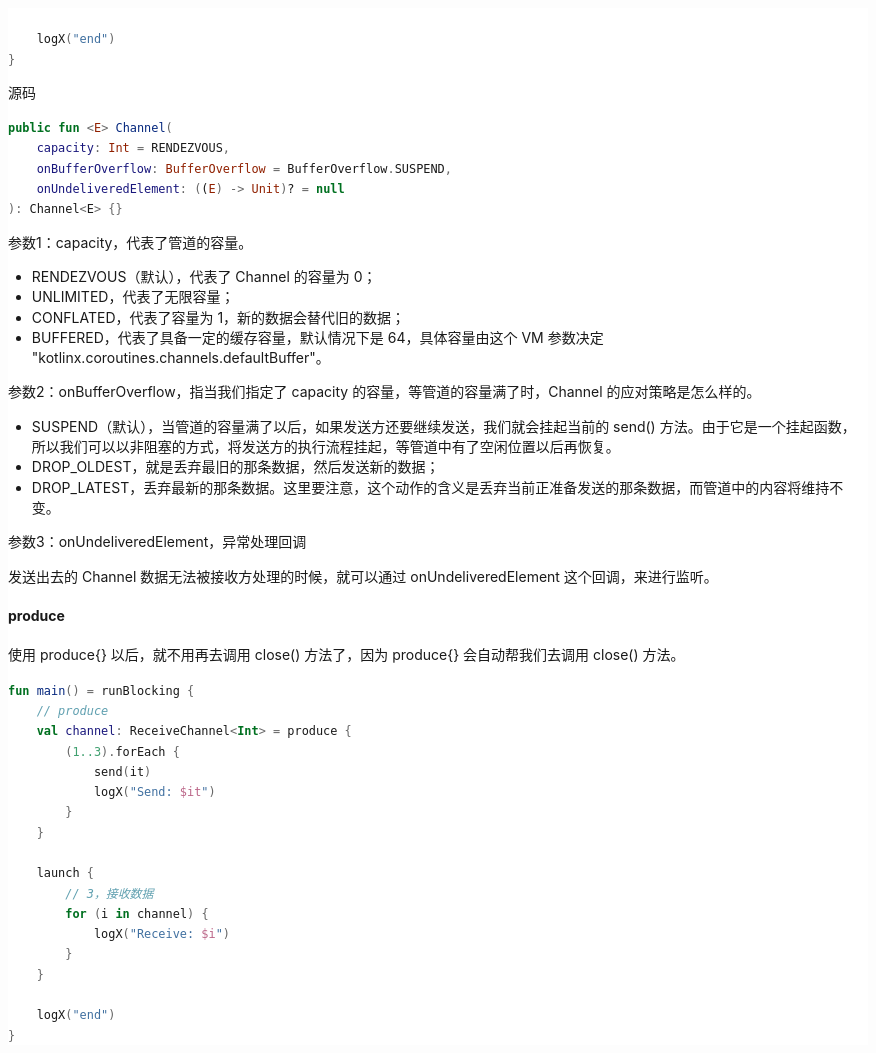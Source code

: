 ```kotlin

    logX("end")
}
```



源码

```kotlin
public fun <E> Channel(
    capacity: Int = RENDEZVOUS,
    onBufferOverflow: BufferOverflow = BufferOverflow.SUSPEND,
    onUndeliveredElement: ((E) -> Unit)? = null
): Channel<E> {}
```

参数1：capacity，代表了管道的容量。

- RENDEZVOUS（默认），代表了 Channel 的容量为 0；
- UNLIMITED，代表了无限容量；
- CONFLATED，代表了容量为 1，新的数据会替代旧的数据；
- BUFFERED，代表了具备一定的缓存容量，默认情况下是 64，具体容量由这个 VM 参数决定 "kotlinx.coroutines.channels.defaultBuffer"。

参数2：onBufferOverflow，指当我们指定了 capacity 的容量，等管道的容量满了时，Channel 的应对策略是怎么样的。

- SUSPEND（默认），当管道的容量满了以后，如果发送方还要继续发送，我们就会挂起当前的 send() 方法。由于它是一个挂起函数，所以我们可以以非阻塞的方式，将发送方的执行流程挂起，等管道中有了空闲位置以后再恢复。
- DROP_OLDEST，就是丢弃最旧的那条数据，然后发送新的数据；
- DROP_LATEST，丢弃最新的那条数据。这里要注意，这个动作的含义是丢弃当前正准备发送的那条数据，而管道中的内容将维持不变。

参数3：onUndeliveredElement，异常处理回调

发送出去的 Channel 数据无法被接收方处理的时候，就可以通过 onUndeliveredElement 这个回调，来进行监听。



#### produce

使用 produce{} 以后，就不用再去调用 close() 方法了，因为 produce{} 会自动帮我们去调用 close() 方法。

```kotlin
fun main() = runBlocking {
    // produce
    val channel: ReceiveChannel<Int> = produce {
        (1..3).forEach {
            send(it)
            logX("Send: $it")
        }
    }

    launch {
        // 3，接收数据
        for (i in channel) {
            logX("Receive: $i")
        }
    }

    logX("end")
}
```
